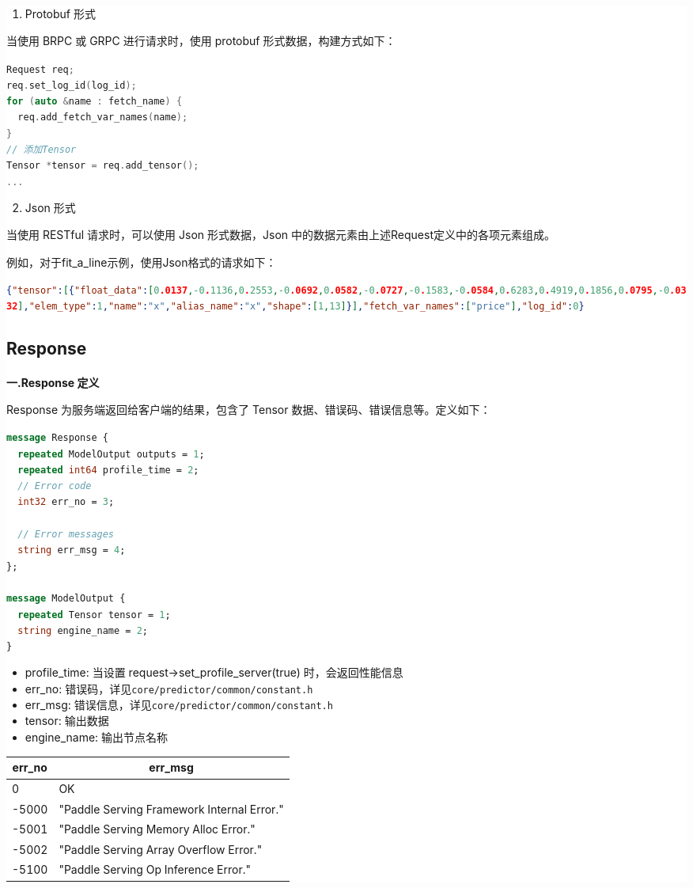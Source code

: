 1. Protobuf 形式

当使用 BRPC 或 GRPC 进行请求时，使用 protobuf 形式数据，构建方式如下：

```C
Request req;
req.set_log_id(log_id);
for (auto &name : fetch_name) {
  req.add_fetch_var_names(name);
}
// 添加Tensor
Tensor *tensor = req.add_tensor();
...
```
2. Json 形式

当使用 RESTful 请求时，可以使用 Json 形式数据，Json 中的数据元素由上述Request定义中的各项元素组成。

例如，对于fit_a_line示例，使用Json格式的请求如下：

```Json
{"tensor":[{"float_data":[0.0137,-0.1136,0.2553,-0.0692,0.0582,-0.0727,-0.1583,-0.0584,0.6283,0.4919,0.1856,0.0795,-0.0332],"elem_type":1,"name":"x","alias_name":"x","shape":[1,13]}],"fetch_var_names":["price"],"log_id":0}
```

## Response

**一.Response 定义**

Response 为服务端返回给客户端的结果，包含了 Tensor 数据、错误码、错误信息等。定义如下：

```protobuf
message Response {
  repeated ModelOutput outputs = 1;
  repeated int64 profile_time = 2;
  // Error code
  int32 err_no = 3;

  // Error messages
  string err_msg = 4;
};

message ModelOutput {
  repeated Tensor tensor = 1;
  string engine_name = 2;
}
```

- profile_time: 当设置 request->set_profile_server(true) 时，会返回性能信息
- err_no: 错误码，详见`core/predictor/common/constant.h`
- err_msg: 错误信息，详见`core/predictor/common/constant.h`
- tensor: 输出数据
- engine_name: 输出节点名称

|err_no|err_msg|
|---------|----|
|0|OK|
|-5000|"Paddle Serving Framework Internal Error."|
|-5001|"Paddle Serving Memory Alloc Error."|
|-5002|"Paddle Serving Array Overflow Error."|
|-5100|"Paddle Serving Op Inference Error."|
